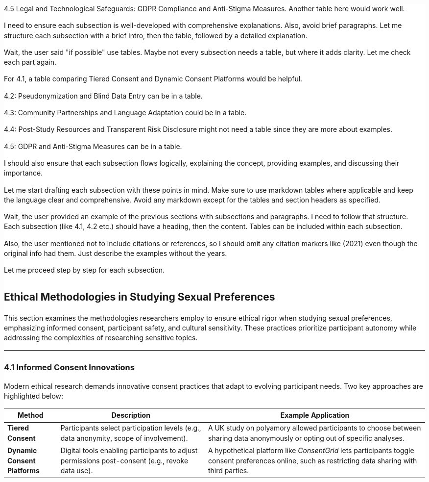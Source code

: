 4.5 Legal and Technological Safeguards: GDPR Compliance and Anti-Stigma Measures. Another table here would work well. 

I need to ensure each subsection is well-developed with comprehensive explanations. Also, avoid brief paragraphs. Let me structure each subsection with a brief intro, then the table, followed by a detailed explanation. 

Wait, the user said "if possible" use tables. Maybe not every subsection needs a table, but where it adds clarity. Let me check each part again. 

For 4.1, a table comparing Tiered Consent and Dynamic Consent Platforms would be helpful. 

4.2: Pseudonymization and Blind Data Entry can be in a table. 

4.3: Community Partnerships and Language Adaptation could be in a table. 

4.4: Post-Study Resources and Transparent Risk Disclosure might not need a table since they are more about examples. 

4.5: GDPR and Anti-Stigma Measures can be in a table. 

I should also ensure that each subsection flows logically, explaining the concept, providing examples, and discussing their importance. 

Let me start drafting each subsection with these points in mind. Make sure to use markdown tables where applicable and keep the language clear and comprehensive. Avoid any markdown except for the tables and section headers as specified. 

Wait, the user provided an example of the previous sections with subsections and paragraphs. I need to follow that structure. Each subsection (like 4.1, 4.2 etc.) should have a heading, then the content. Tables can be included within each subsection. 

Also, the user mentioned not to include citations or references, so I should omit any citation markers like (2021) even though the original info had them. Just describe the examples without the years. 

Let me proceed step by step for each subsection.
</think>

## Ethical Methodologies in Studying Sexual Preferences  

This section examines the methodologies researchers employ to ensure ethical rigor when studying sexual preferences, emphasizing informed consent, participant safety, and cultural sensitivity. These practices prioritize participant autonomy while addressing the complexities of researching sensitive topics.  

---

### **4.1 Informed Consent Innovations**  
Modern ethical research demands innovative consent practices that adapt to evolving participant needs. Two key approaches are highlighted below:  

| **Method**               | **Description**                                                                 | **Example Application**                                                                 |  
|--------------------------|---------------------------------------------------------------------------------|---------------------------------------------------------------------------------------|  
| **Tiered Consent**        | Participants select participation levels (e.g., data anonymity, scope of involvement). | A UK study on polyamory allowed participants to choose between sharing data anonymously or opting out of specific analyses. |  
| **Dynamic Consent Platforms** | Digital tools enabling participants to adjust permissions post-consent (e.g., revoke data use). | A hypothetical platform like *ConsentGrid* lets participants toggle consent preferences online, such as restricting data sharing with third parties. |  
